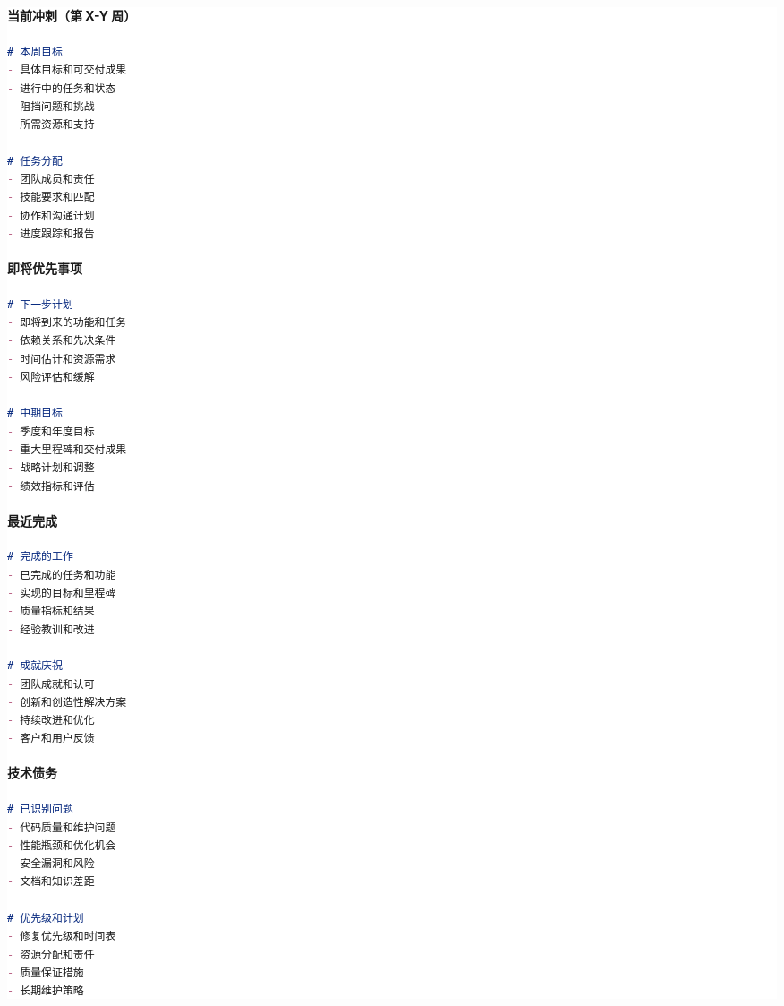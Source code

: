 #### 当前冲刺（第 X-Y 周）
```markdown
# 本周目标
- 具体目标和可交付成果
- 进行中的任务和状态
- 阻挡问题和挑战
- 所需资源和支持

# 任务分配
- 团队成员和责任
- 技能要求和匹配
- 协作和沟通计划
- 进度跟踪和报告
```

#### 即将优先事项
```markdown
# 下一步计划
- 即将到来的功能和任务
- 依赖关系和先决条件
- 时间估计和资源需求
- 风险评估和缓解

# 中期目标
- 季度和年度目标
- 重大里程碑和交付成果
- 战略计划和调整
- 绩效指标和评估
```

#### 最近完成
```markdown
# 完成的工作
- 已完成的任务和功能
- 实现的目标和里程碑
- 质量指标和结果
- 经验教训和改进

# 成就庆祝
- 团队成就和认可
- 创新和创造性解决方案
- 持续改进和优化
- 客户和用户反馈
```

#### 技术债务
```markdown
# 已识别问题
- 代码质量和维护问题
- 性能瓶颈和优化机会
- 安全漏洞和风险
- 文档和知识差距

# 优先级和计划
- 修复优先级和时间表
- 资源分配和责任
- 质量保证措施
- 长期维护策略
```
